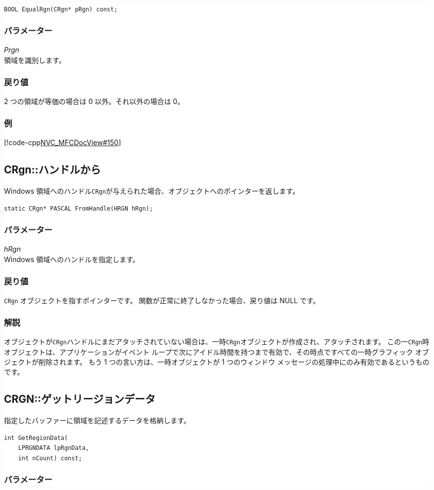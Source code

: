 ```
BOOL EqualRgn(CRgn* pRgn) const;
```

### <a name="parameters"></a>パラメーター

*Prgn*<br/>
領域を識別します。

### <a name="return-value"></a>戻り値

2 つの領域が等価の場合は 0 以外。それ以外の場合は 0。

### <a name="example"></a>例

[!code-cpp[NVC_MFCDocView#150](../../mfc/codesnippet/cpp/crgn-class_7.cpp)]

## <a name="crgnfromhandle"></a><a name="fromhandle"></a>CRgn::ハンドルから

Windows 領域へのハンドル`CRgn`が与えられた場合、オブジェクトへのポインターを返します。

```
static CRgn* PASCAL FromHandle(HRGN hRgn);
```

### <a name="parameters"></a>パラメーター

*hRgn*<br/>
Windows 領域へのハンドルを指定します。

### <a name="return-value"></a>戻り値

`CRgn` オブジェクトを指すポインターです。 関数が正常に終了しなかった場合、戻り値は NULL です。

### <a name="remarks"></a>解説

オブジェクトが`CRgn`ハンドルにまだアタッチされていない場合は、一時`CRgn`オブジェクトが作成され、アタッチされます。 この一`CRgn`時オブジェクトは、アプリケーションがイベント ループで次にアイドル時間を持つまで有効で、その時点ですべての一時グラフィック オブジェクトが削除されます。 もう 1 つの言い方は、一時オブジェクトが 1 つのウィンドウ メッセージの処理中にのみ有効であるというものです。

## <a name="crgngetregiondata"></a><a name="getregiondata"></a>CRGN::ゲットリージョンデータ

指定したバッファーに領域を記述するデータを格納します。

```
int GetRegionData(
    LPRGNDATA lpRgnData,
    int nCount) const;
```

### <a name="parameters"></a>パラメーター
